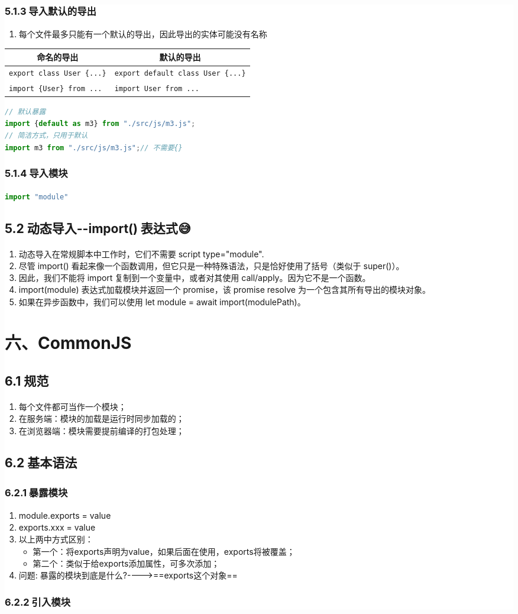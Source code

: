 ### 5.1.3 导入默认的导出

1. 每个文件最多只能有一个默认的导出，因此导出的实体可能没有名称

| 命名的导出                | 默认的导出                        |
| ------------------------- | --------------------------------- |
| `export class User {...}` | `export default class User {...}` |
| `import {User} from ...`  | `import User from ...`            |

```javascript
// 默认暴露
import {default as m3} from "./src/js/m3.js";
// 简洁方式，只用于默认
import m3 from "./src/js/m3.js";// 不需要{}
```

### 5.1.4 导入模块

```javascript
import "module"
```

## 5.2 动态导入--import() 表达式:sweat_smile:

1. 动态导入在常规脚本中工作时，它们不需要 script type="module".
2. 尽管 import() 看起来像一个函数调用，但它只是一种特殊语法，只是恰好使用了括号（类似于 super()）。
3. 因此，我们不能将 import 复制到一个变量中，或者对其使用 call/apply。因为它不是一个函数。
4. import(module) 表达式加载模块并返回一个 promise，该 promise resolve 为一个包含其所有导出的模块对象。
5. 如果在异步函数中，我们可以使用 let module = await import(modulePath)。

# 六、CommonJS

## 6.1 规范

1. 每个文件都可当作一个模块；
2. 在服务端：模块的加载是运行时同步加载的；
3. 在浏览器端：模块需要提前编译的打包处理；

## 6.2 基本语法

### 6.2.1 暴露模块

1. module.exports = value
2. exports.xxx = value
3. 以上两中方式区别：
   - 第一个：将exports声明为value，如果后面在使用，exports将被覆盖；
   - 第二个：类似于给exports添加属性，可多次添加；
4. 问题: 暴露的模块到底是什么?---->==exports这个对象==

### 6.2.2 引入模块
